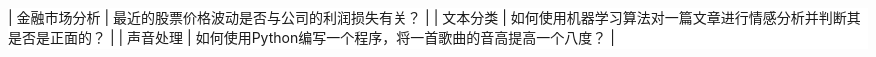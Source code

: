 | 金融市场分析                  | 最近的股票价格波动是否与公司的利润损失有关？                                                                                                                                                                                                                                                                                                                                                                                                                                                                                                                                                                                                                                                                                                                                                                                                                                                                                                                                                                                                                                                                                                                                                                                                                                                                                                                                                                                                                                                                                                                                                                                                                                                                                                                                                                               |
| 文本分类                      | 如何使用机器学习算法对一篇文章进行情感分析并判断其是否是正面的？                                                                                                                                                                                                                                                                                                                                                                                                                                                                                                                                                                                                                                                                                                                                                                                                                                                                                                                                                                                                                                                                                                                                                                                                                                                                                                                                                                                                                                                                                                                                                                                                                                                                                                                                                              |
| 声音处理                      | 如何使用Python编写一个程序，将一首歌曲的音高提高一个八度？                                                                                                                                                                                                                                                                                                                                                                                                                                                                                                                                                                                                                                                                                                                                                                                                                                                                                                                                                                                                                                                                                                                                                                                                                                                                                                                                                                                                                                                                                                                                                                                                                                                                                                                                                                     |